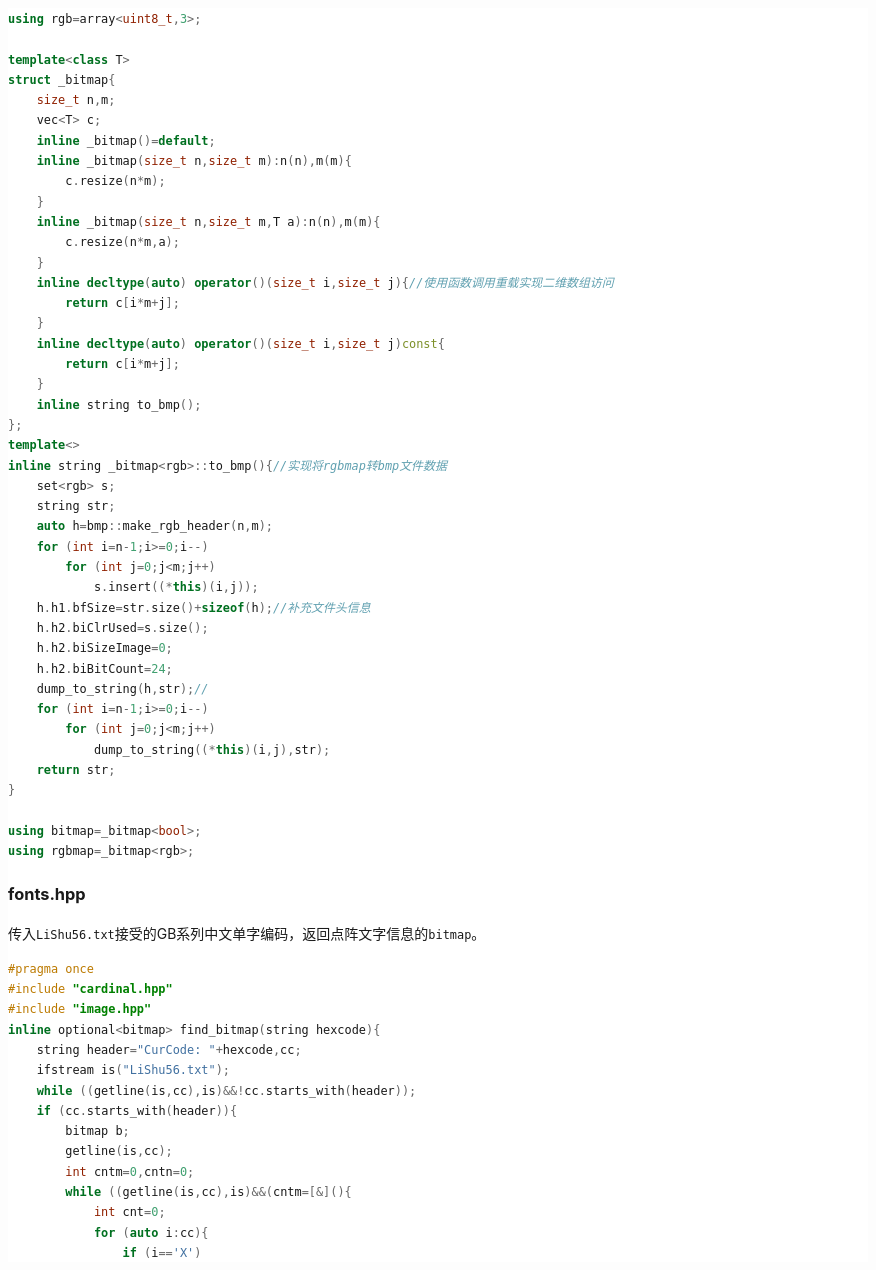 ```cpp
using rgb=array<uint8_t,3>;

template<class T>
struct _bitmap{
    size_t n,m;
    vec<T> c;
    inline _bitmap()=default;
    inline _bitmap(size_t n,size_t m):n(n),m(m){
        c.resize(n*m);
    }
    inline _bitmap(size_t n,size_t m,T a):n(n),m(m){
        c.resize(n*m,a);
    }
    inline decltype(auto) operator()(size_t i,size_t j){//使用函数调用重载实现二维数组访问
        return c[i*m+j];
    }
    inline decltype(auto) operator()(size_t i,size_t j)const{
        return c[i*m+j];
    }
    inline string to_bmp();
};
template<>
inline string _bitmap<rgb>::to_bmp(){//实现将rgbmap转bmp文件数据
    set<rgb> s;
    string str;
    auto h=bmp::make_rgb_header(n,m);
    for (int i=n-1;i>=0;i--)
        for (int j=0;j<m;j++)
            s.insert((*this)(i,j));
    h.h1.bfSize=str.size()+sizeof(h);//补充文件头信息
    h.h2.biClrUsed=s.size();
    h.h2.biSizeImage=0;
    h.h2.biBitCount=24;
    dump_to_string(h,str);//
    for (int i=n-1;i>=0;i--)
        for (int j=0;j<m;j++)
            dump_to_string((*this)(i,j),str);
    return str;
}

using bitmap=_bitmap<bool>;
using rgbmap=_bitmap<rgb>;
```

### fonts.hpp

传入`LiShu56.txt`接受的GB系列中文单字编码，返回点阵文字信息的`bitmap`。

```cpp
#pragma once
#include "cardinal.hpp"
#include "image.hpp"
inline optional<bitmap> find_bitmap(string hexcode){
    string header="CurCode: "+hexcode,cc;
    ifstream is("LiShu56.txt");
    while ((getline(is,cc),is)&&!cc.starts_with(header));
    if (cc.starts_with(header)){
        bitmap b;
        getline(is,cc);
        int cntm=0,cntn=0;
        while ((getline(is,cc),is)&&(cntm=[&](){
            int cnt=0;
            for (auto i:cc){
                if (i=='X')
```